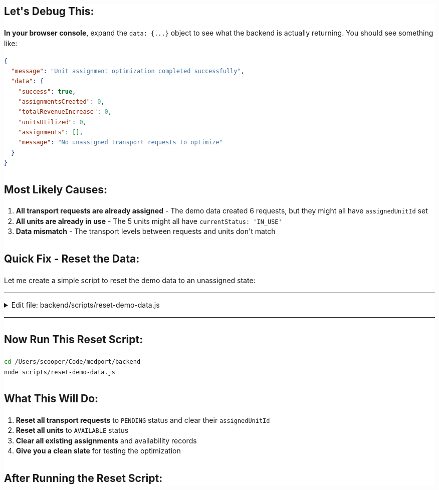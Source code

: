 ## **Let's Debug This:**

**In your browser console**, expand the `data: {...}` object to see what the backend is actually returning. You should see something like:

```json
{
  "message": "Unit assignment optimization completed successfully",
  "data": {
    "success": true,
    "assignmentsCreated": 0,
    "totalRevenueIncrease": 0,
    "unitsUtilized": 0,
    "assignments": [],
    "message": "No unassigned transport requests to optimize"
  }
}
```

## **Most Likely Causes:**

1. **All transport requests are already assigned** - The demo data created 6 requests, but they might all have `assignedUnitId` set
2. **All units are already in use** - The 5 units might all have `currentStatus: 'IN_USE'`
3. **Data mismatch** - The transport levels between requests and units don't match

## **Quick Fix - Reset the Data:**

Let me create a simple script to reset the demo data to an unassigned state:


---

<details><summary>Edit file: backend/scripts/reset-demo-data.js</summary></details>

---

## **Now Run This Reset Script:**

```bash
cd /Users/scooper/Code/medport/backend
node scripts/reset-demo-data.js
```

## **What This Will Do:**

1. **Reset all transport requests** to `PENDING` status and clear their `assignedUnitId`
2. **Reset all units** to `AVAILABLE` status
3. **Clear all existing assignments** and availability records
4. **Give you a clean slate** for testing the optimization

## **After Running the Reset Script:**
